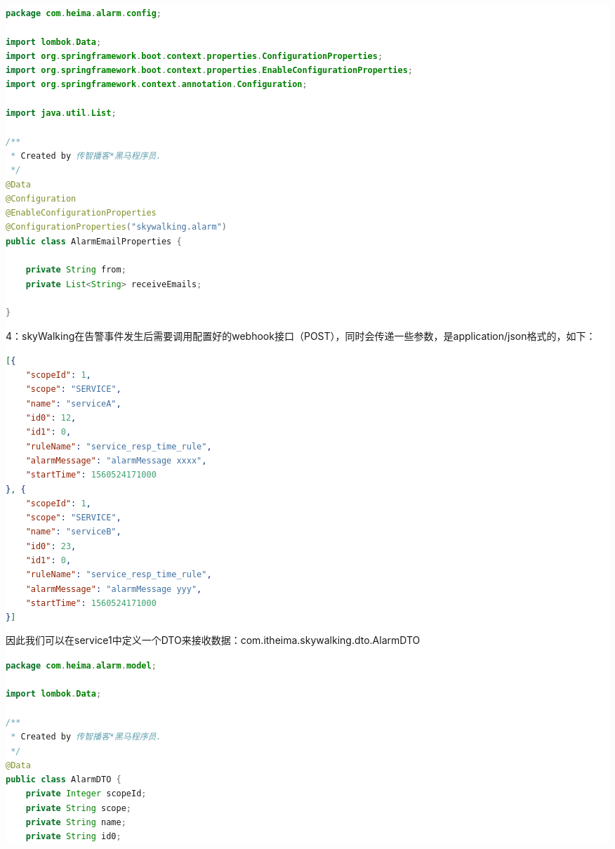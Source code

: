 ```java
package com.heima.alarm.config;

import lombok.Data;
import org.springframework.boot.context.properties.ConfigurationProperties;
import org.springframework.boot.context.properties.EnableConfigurationProperties;
import org.springframework.context.annotation.Configuration;

import java.util.List;

/**
 * Created by 传智播客*黑马程序员.
 */
@Data
@Configuration
@EnableConfigurationProperties
@ConfigurationProperties("skywalking.alarm")
public class AlarmEmailProperties {

    private String from;
    private List<String> receiveEmails;

}
```



4：skyWalking在告警事件发生后需要调用配置好的webhook接口（POST），同时会传递一些参数，是application/json格式的，如下：

```json
[{
    "scopeId": 1,
    "scope": "SERVICE",
    "name": "serviceA",
    "id0": 12,
    "id1": 0,
    "ruleName": "service_resp_time_rule",
    "alarmMessage": "alarmMessage xxxx",
    "startTime": 1560524171000
}, {
    "scopeId": 1,
    "scope": "SERVICE",
    "name": "serviceB",
    "id0": 23,
    "id1": 0,
    "ruleName": "service_resp_time_rule",
    "alarmMessage": "alarmMessage yyy",
    "startTime": 1560524171000
}]
```

因此我们可以在service1中定义一个DTO来接收数据：com.itheima.skywalking.dto.AlarmDTO

```java
package com.heima.alarm.model;

import lombok.Data;

/**
 * Created by 传智播客*黑马程序员.
 */
@Data
public class AlarmDTO {
    private Integer scopeId;
    private String scope;
    private String name;
    private String id0;
```